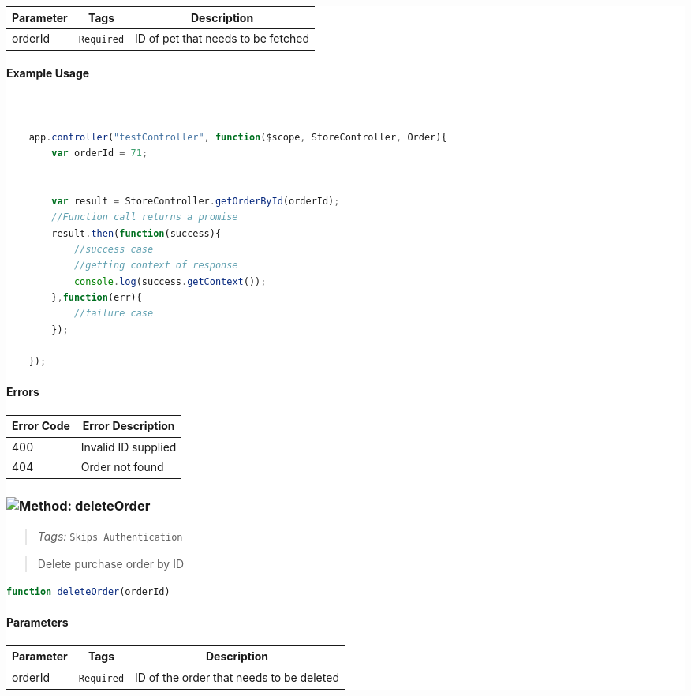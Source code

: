 | Parameter | Tags | Description |
|-----------|------|-------------|
| orderId |  ``` Required ```  | ID of pet that needs to be fetched |



#### Example Usage

```javascript


	app.controller("testController", function($scope, StoreController, Order){
        var orderId = 71;


		var result = StoreController.getOrderById(orderId);
        //Function call returns a promise
        result.then(function(success){
			//success case
			//getting context of response
			console.log(success.getContext());
		},function(err){
			//failure case
		});

	});
```

#### Errors

| Error Code | Error Description |
|------------|-------------------|
| 400 | Invalid ID supplied |
| 404 | Order not found |




### <a name="delete_order"></a>![Method: ](https://apidocs.io/img/method.png ".StoreController.deleteOrder") deleteOrder

> *Tags:*  ``` Skips Authentication ``` 

> Delete purchase order by ID


```javascript
function deleteOrder(orderId)
```
#### Parameters

| Parameter | Tags | Description |
|-----------|------|-------------|
| orderId |  ``` Required ```  | ID of the order that needs to be deleted |
